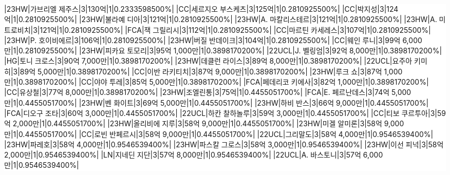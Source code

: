|23HW|가브리엘 제주스|3|130억|1|0.2333598500%|
|CC|세르지오 부스케츠|3|125억|1|0.2810925500%|
|CC|박지성|3|124억|1|0.2810925500%|
|23HW|불라예 디아|3|121억|1|0.2810925500%|
|23HW|A. 마칼리스테르|3|121억|1|0.2810925500%|
|23HW|A. 미트로비치|3|121억|1|0.2810925500%|
|FCA|잭 그릴리시|3|112억|1|0.2810925500%|
|CC|마르틴 카세레스|3|107억|1|0.2810925500%|
|23HW|P. 호이비에르|3|106억|1|0.2810925500%|
|23HW|버질 반데이크|3|104억|1|0.2810925500%|
|CC|웨인 루니|3|99억 6,000만|1|0.2810925500%|
|23HW|피카요 토모리|3|95억 1,000만|1|0.3898170200%|
|22UCL|J. 벨링엄|3|92억 8,000만|1|0.3898170200%|
|HG|토니 크로스|3|90억 7,000만|1|0.3898170200%|
|23HW|데클런 라이스|3|89억 8,000만|1|0.3898170200%|
|22UCL|요주아 키미히|3|89억 5,000만|1|0.3898170200%|
|CC|이반 라키티치|3|87억 9,000만|1|0.3898170200%|
|23HW|루크 쇼|3|87억 1,000만|1|0.3898170200%|
|CC|야야 투레|3|85억 5,000만|1|0.3898170200%|
|FCA|페데리코 키에사|3|82억 1,000만|1|0.3898170200%|
|CC|유상철|3|77억 8,000만|1|0.3898170200%|
|23HW|조엘린통|3|75억|1|0.4455051700%|
|FCA|E. 페르난데스|3|74억 5,000만|1|0.4455051700%|
|23HW|벤 화이트|3|69억 5,000만|1|0.4455051700%|
|23HW|하비 반스|3|66억 9,000만|1|0.4455051700%|
|FCA|디오구 조타|3|60억 3,000만|1|0.4455051700%|
|22UCL|하칸 찰하놀루|3|59억 3,000만|1|0.4455051700%|
|CC|티보 쿠르투아|3|59억 2,000만|1|0.4455051700%|
|23HW|올리비에 지루|3|58억 9,000만|1|0.4455051700%|
|23HW|미겔 알미론|3|58억 9,000만|1|0.4455051700%|
|CC|로빈 반페르시|3|58억 9,000만|1|0.4455051700%|
|22UCL|그리말도|3|58억 4,000만|1|0.9546539400%|
|23HW|파레호|3|58억 4,000만|1|0.9546539400%|
|23HW|파스칼 그로스|3|58억 3,000만|1|0.9546539400%|
|23HW|이선 피넉|3|58억 2,000만|1|0.9546539400%|
|LN|지네딘 지단|3|57억 8,000만|1|0.9546539400%|
|22UCL|A. 바스토니|3|57억 6,000만|1|0.9546539400%|